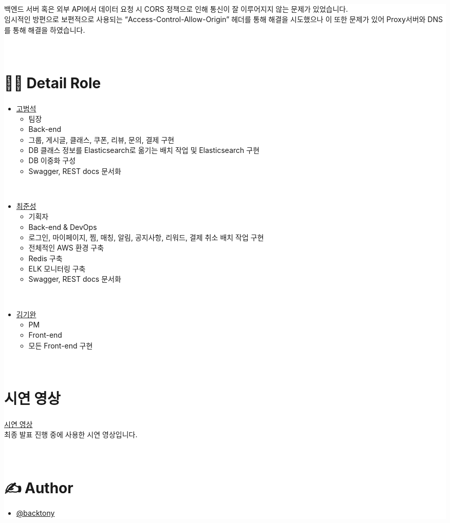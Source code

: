 </div>

백엔드 서버 혹은 외부 API에서 데이터 요청 시 CORS 정책으로 인해 통신이 잘 이루어지지 않는 문제가 있었습니다.  
임시적인 방편으로 보편적으로 사용되는 “Access-Control-Allow-Origin” 헤더를 통해 해결을 시도했으나 이 또한 문제가 있어 Proxy서버와 DNS를 통해 해결을 하였습니다.

<Br>


# 💁‍♂️ Detail Role <a name = "role"></a>
+ [고범석](https://github.com/kobeomseok95)
  - 팀장
  - Back-end
  - 그룹, 게시글, 클래스, 쿠폰, 리뷰, 문의, 결제 구현
  - DB 클래스 정보를 Elasticsearch로 옮기는 배치 작업 및 Elasticsearch 구현
  - DB 이중화 구성  
  - Swagger, REST docs 문서화
  
<Br>

+ [최준성](https://github.com/backtony)
  - 기획자
  - Back-end & DevOps
  - 로그인, 마이페이지, 찜, 매칭, 알림, 공지사항, 리워드, 결제 취소 배치 작업 구현
  - 전체적인 AWS 환경 구축
  - Redis 구축
  - ELK 모니터링 구축
  - Swagger, REST docs 문서화

<Br>

+ [김기완](https://github.com/kiwan97)
  - PM
  - Front-end
  - 모든 Front-end 구현

<Br>

# 시연 영상
[시연 영상](https://www.youtube.com/watch?v=BDnmRlhpV-M)  
최종 발표 진행 중에 사용한 시연 영상입니다.

<br>

# ✍️ Author <a name = "author"></a>

- [@backtony](https://github.com/backtony)